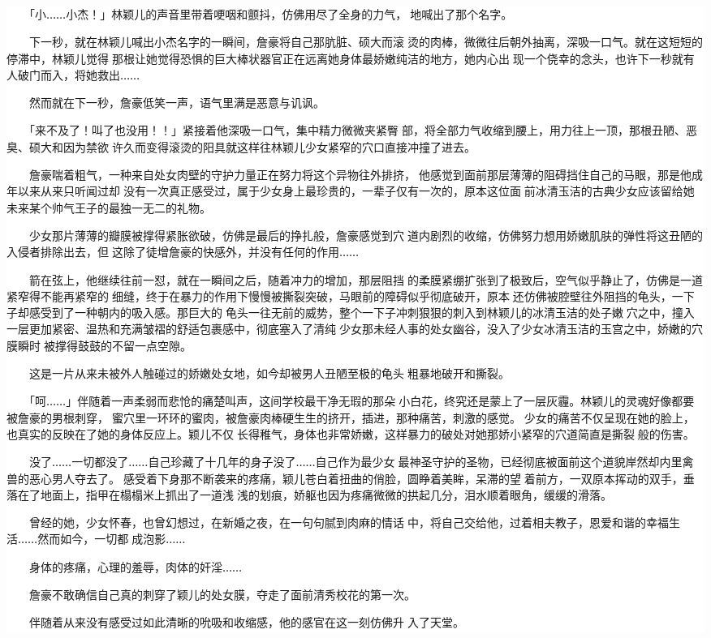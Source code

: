 　　「小……小杰！」林颖儿的声音里带着哽咽和颤抖，仿佛用尽了全身的力气，
地喊出了那个名字。

　　下一秒，就在林颖儿喊出小杰名字的一瞬间，詹豪将自己那肮脏、硕大而滚
烫的肉棒，微微往后朝外抽离，深吸一口气。就在这短短的停滞中，林颖儿觉得
那根让她觉得恐惧的巨大棒状器官正在远离她身体最娇嫩纯洁的地方，她内心出
现一个侥幸的念头，也许下一秒就有人破门而入，将她救出……

　　然而就在下一秒，詹豪低笑一声，语气里满是恶意与讥讽。

　　「来不及了！叫了也没用！！」紧接着他深吸一口气，集中精力微微夹紧臀
部，将全部力气收缩到腰上，用力往上一顶，那根丑陋、恶臭、硕大和因为禁欲
许久而变得滚烫的阳具就这样往林颖儿少女紧窄的穴口直接冲撞了进去。

　　詹豪喘着粗气，一种来自处女肉壁的守护力量正在努力将这个异物往外排挤，
他感觉到面前那层薄薄的阻碍挡住自己的马眼，那是他成年以来从来只听闻过却
没有一次真正感受过，属于少女身上最珍贵的，一辈子仅有一次的，原本这位面
前冰清玉洁的古典少女应该留给她未来某个帅气王子的最独一无二的礼物。

　　少女那片薄薄的瓣膜被撑得紧胀欲破，仿佛是最后的挣扎般，詹豪感觉到穴
道内剧烈的收缩，仿佛努力想用娇嫩肌肤的弹性将这丑陋的入侵者排除出去，但
这除了徒增詹豪的快感外，并没有任何的作用……

　　箭在弦上，他继续往前一怼，就在一瞬间之后，随着冲力的增加，那层阻挡
的柔膜紧绷扩张到了极致后，空气似乎静止了，仿佛是一道紧窄得不能再紧窄的
细缝，终于在暴力的作用下慢慢被撕裂突破，马眼前的障碍似乎彻底破开，原本
还仿佛被腔壁往外阻挡的龟头，一下子却感受到了一种朝内的吸入感。那巨大的
龟头一往无前的威势，整个一下子冲刺狠狠的刺入到林颖儿的冰清玉洁的处子嫩
穴之中，撞入一层更加紧密、温热和充满皱褶的舒适包裹感中，彻底塞入了清纯
少女那未经人事的处女幽谷，没入了少女冰清玉洁的玉宫之中，娇嫩的穴膜瞬时
被撑得鼓鼓的不留一点空隙。

　　这是一片从来未被外人触碰过的娇嫩处女地，如今却被男人丑陋至极的龟头
粗暴地破开和撕裂。

　　「呵……」伴随着一声柔弱而悲怆的痛楚叫声，这间学校最干净无瑕的那朵
小白花，终究还是蒙上了一层灰霾。林颖儿的灵魂好像都要被詹豪的男根刺穿，
蜜穴里一环环的蜜肉，被詹豪肉棒硬生生的挤开，插进，那种痛苦，刺激的感觉。
少女的痛苦不仅呈现在她的脸上，也真实的反映在了她的身体反应上。颖儿不仅
长得稚气，身体也非常娇嫩，这样暴力的破处对她那娇小紧窄的穴道简直是撕裂
般的伤害。

　　没了……一切都没了……自己珍藏了十几年的身子没了……自己作为最少女
最神圣守护的圣物，已经彻底被面前这个道貌岸然却内里禽兽的恶心男人夺去了。
感受着下身那不断袭来的疼痛，颖儿苍白着扭曲的俏脸，圆睁着美眸，呆滞的望
着前方，一双原本挥动的双手，垂落在了地面上，指甲在榻榻米上抓出了一道浅
浅的划痕，娇躯也因为疼痛微微的拱起几分，泪水顺着眼角，缓缓的滑落。

　　曾经的她，少女怀春，也曾幻想过，在新婚之夜，在一句句腻到肉麻的情话
中，将自己交给他，过着相夫教子，恩爱和谐的幸福生活……然而如今，一切都
成泡影……

　　身体的疼痛，心理的羞辱，肉体的奸淫……

　　詹豪不敢确信自己真的刺穿了颖儿的处女膜，夺走了面前清秀校花的第一次。

　　伴随着从来没有感受过如此清晰的吮吸和收缩感，他的感官在这一刻仿佛升
入了天堂。
